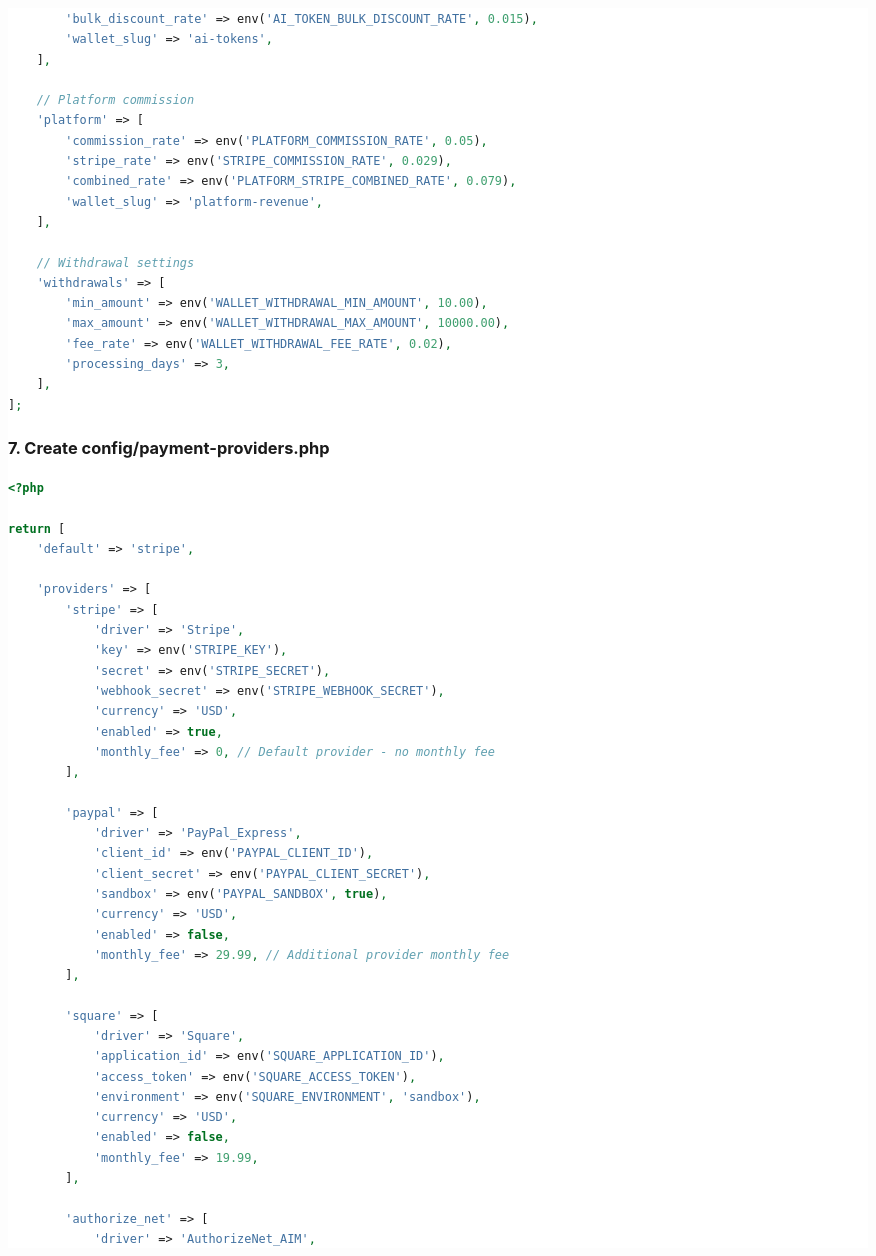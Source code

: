 ```php
        'bulk_discount_rate' => env('AI_TOKEN_BULK_DISCOUNT_RATE', 0.015),
        'wallet_slug' => 'ai-tokens',
    ],
    
    // Platform commission
    'platform' => [
        'commission_rate' => env('PLATFORM_COMMISSION_RATE', 0.05),
        'stripe_rate' => env('STRIPE_COMMISSION_RATE', 0.029),
        'combined_rate' => env('PLATFORM_STRIPE_COMBINED_RATE', 0.079),
        'wallet_slug' => 'platform-revenue',
    ],
    
    // Withdrawal settings
    'withdrawals' => [
        'min_amount' => env('WALLET_WITHDRAWAL_MIN_AMOUNT', 10.00),
        'max_amount' => env('WALLET_WITHDRAWAL_MAX_AMOUNT', 10000.00),
        'fee_rate' => env('WALLET_WITHDRAWAL_FEE_RATE', 0.02),
        'processing_days' => 3,
    ],
];
```

### 7. Create config/payment-providers.php

```php
<?php

return [
    'default' => 'stripe',
    
    'providers' => [
        'stripe' => [
            'driver' => 'Stripe',
            'key' => env('STRIPE_KEY'),
            'secret' => env('STRIPE_SECRET'),
            'webhook_secret' => env('STRIPE_WEBHOOK_SECRET'),
            'currency' => 'USD',
            'enabled' => true,
            'monthly_fee' => 0, // Default provider - no monthly fee
        ],
        
        'paypal' => [
            'driver' => 'PayPal_Express',
            'client_id' => env('PAYPAL_CLIENT_ID'),
            'client_secret' => env('PAYPAL_CLIENT_SECRET'),
            'sandbox' => env('PAYPAL_SANDBOX', true),
            'currency' => 'USD',
            'enabled' => false,
            'monthly_fee' => 29.99, // Additional provider monthly fee
        ],
        
        'square' => [
            'driver' => 'Square',
            'application_id' => env('SQUARE_APPLICATION_ID'),
            'access_token' => env('SQUARE_ACCESS_TOKEN'),
            'environment' => env('SQUARE_ENVIRONMENT', 'sandbox'),
            'currency' => 'USD',
            'enabled' => false,
            'monthly_fee' => 19.99,
        ],
        
        'authorize_net' => [
            'driver' => 'AuthorizeNet_AIM',
```